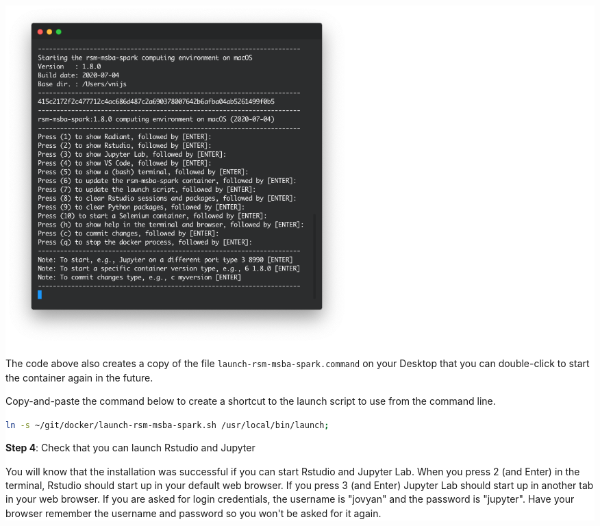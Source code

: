 <img src="figures/rsm-msba-menu-macos.png" width="500px">

The code above also creates a copy of the file `launch-rsm-msba-spark.command` on your Desktop that you can double-click to start the container again in the future.

Copy-and-paste the command below to create a shortcut to the launch script to use from the command line.

```bash
ln -s ~/git/docker/launch-rsm-msba-spark.sh /usr/local/bin/launch;
```

**Step 4**: Check that you can launch Rstudio and Jupyter

You will know that the installation was successful if you can start Rstudio and Jupyter Lab. When you press 2 (and Enter) in the terminal, Rstudio should start up in your default web browser. If you press 3 (and Enter) Jupyter Lab should start up in another tab in your web browser. If you are asked for login credentials, the username is "jovyan" and the password is "jupyter". Have your browser remember the username and password so you won't be asked for it again. 
